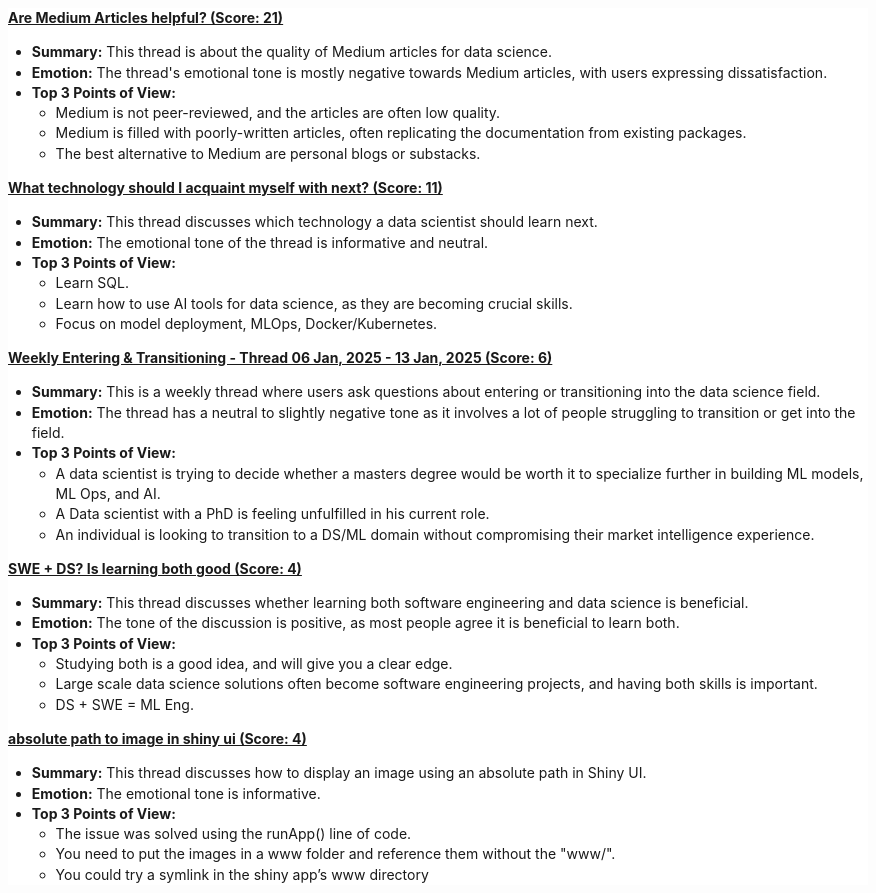 **[Are Medium Articles helpful? (Score: 21)](https://www.reddit.com/r/datascience/comments/1hv3gn4/are_medium_articles_helpful/)**
*   **Summary:** This thread is about the quality of Medium articles for data science.
*  **Emotion:** The thread's emotional tone is mostly negative towards Medium articles, with users expressing dissatisfaction.
*   **Top 3 Points of View:**
    *  Medium is not peer-reviewed, and the articles are often low quality.
    *   Medium is filled with poorly-written articles, often replicating the documentation from existing packages.
    *   The best alternative to Medium are personal blogs or substacks.

**[What technology should I acquaint myself with next? (Score: 11)](https://www.reddit.com/r/datascience/comments/1hvfuwa/what_technology_should_i_acquaint_myself_with_next/)**
*   **Summary:** This thread discusses which technology a data scientist should learn next.
*   **Emotion:** The emotional tone of the thread is informative and neutral.
*   **Top 3 Points of View:**
    *   Learn SQL.
    *  Learn how to use AI tools for data science, as they are becoming crucial skills.
    *  Focus on model deployment, MLOps, Docker/Kubernetes.

**[Weekly Entering & Transitioning - Thread 06 Jan, 2025 - 13 Jan, 2025 (Score: 6)](https://www.reddit.com/r/datascience/comments/1hurdd1/weekly_entering_transitioning_thread_06_jan_2025/)**
*   **Summary:** This is a weekly thread where users ask questions about entering or transitioning into the data science field.
*   **Emotion:** The thread has a neutral to slightly negative tone as it involves a lot of people struggling to transition or get into the field.
*   **Top 3 Points of View:**
     *   A data scientist is trying to decide whether a masters degree would be worth it to specialize further in building ML models, ML Ops, and AI.
     *  A Data scientist with a PhD is feeling unfulfilled in his current role.
     *  An individual is looking to transition to a DS/ML domain without compromising their market intelligence experience.

**[SWE + DS? Is learning both good (Score: 4)](https://www.reddit.com/r/datascience/comments/1hv5720/swe_ds_is_learning_both_good/)**
*   **Summary:** This thread discusses whether learning both software engineering and data science is beneficial.
*   **Emotion:** The tone of the discussion is positive, as most people agree it is beneficial to learn both.
*   **Top 3 Points of View:**
    *  Studying both is a good idea, and will give you a clear edge.
    *  Large scale data science solutions often become software engineering projects, and having both skills is important.
    *   DS + SWE = ML Eng.

**[absolute path to image in shiny ui (Score: 4)](https://www.reddit.com/r/datascience/comments/1hwmsd2/absolute_path_to_image_in_shiny_ui/)**
*   **Summary:** This thread discusses how to display an image using an absolute path in Shiny UI.
*   **Emotion:** The emotional tone is informative.
*    **Top 3 Points of View:**
        * The issue was solved using the runApp() line of code.
        *  You need to put the images in a www folder and reference them without the "www/".
        *  You could try a symlink in the shiny app’s www directory
